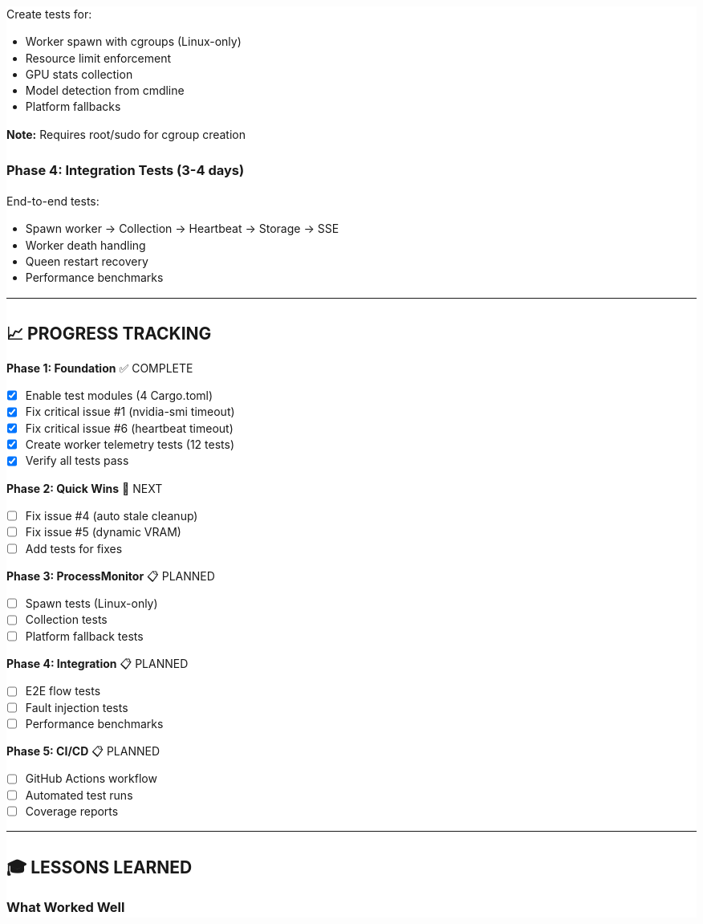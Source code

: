 Create tests for:
- Worker spawn with cgroups (Linux-only)
- Resource limit enforcement
- GPU stats collection
- Model detection from cmdline
- Platform fallbacks

**Note:** Requires root/sudo for cgroup creation

### **Phase 4: Integration Tests (3-4 days)**

End-to-end tests:
- Spawn worker → Collection → Heartbeat → Storage → SSE
- Worker death handling
- Queen restart recovery
- Performance benchmarks

---

## 📈 PROGRESS TRACKING

**Phase 1: Foundation** ✅ COMPLETE
- [x] Enable test modules (4 Cargo.toml)
- [x] Fix critical issue #1 (nvidia-smi timeout)
- [x] Fix critical issue #6 (heartbeat timeout)
- [x] Create worker telemetry tests (12 tests)
- [x] Verify all tests pass

**Phase 2: Quick Wins** 🔄 NEXT
- [ ] Fix issue #4 (auto stale cleanup)
- [ ] Fix issue #5 (dynamic VRAM)
- [ ] Add tests for fixes

**Phase 3: ProcessMonitor** 📋 PLANNED
- [ ] Spawn tests (Linux-only)
- [ ] Collection tests
- [ ] Platform fallback tests

**Phase 4: Integration** 📋 PLANNED
- [ ] E2E flow tests
- [ ] Fault injection tests
- [ ] Performance benchmarks

**Phase 5: CI/CD** 📋 PLANNED
- [ ] GitHub Actions workflow
- [ ] Automated test runs
- [ ] Coverage reports

---

## 🎓 LESSONS LEARNED

### **What Worked Well**
